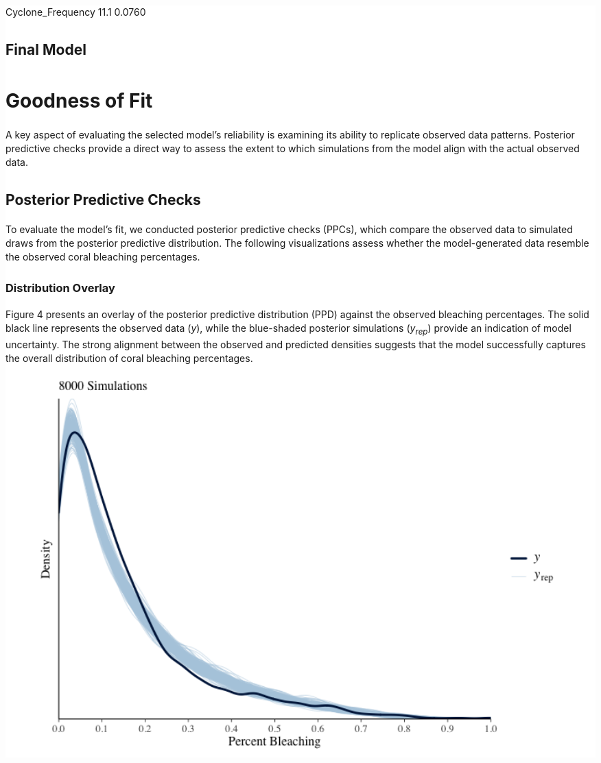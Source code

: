 <td headers="CovariateRemoved" class="gt_row gt_left" style="white-space: nowrap;">Cyclone_Frequency</td>
<td headers="BF" class="gt_row gt_right" style="white-space: nowrap;">11.1</td>
<td headers="RefinedMAE" class="gt_row gt_right" style="white-space: nowrap;">0.0760</td></tr>
  </tbody>
  &#10;  
</table>
</div>

## Final Model

# Goodness of Fit

A key aspect of evaluating the selected model’s reliability is examining
its ability to replicate observed data patterns. Posterior predictive
checks provide a direct way to assess the extent to which simulations
from the model align with the actual observed data.

## Posterior Predictive Checks

To evaluate the model’s fit, we conducted posterior predictive checks
(PPCs), which compare the observed data to simulated draws from the
posterior predictive distribution. The following visualizations assess
whether the model-generated data resemble the observed coral bleaching
percentages.

### Distribution Overlay

Figure 4 presents an overlay of the posterior predictive distribution
(PPD) against the observed bleaching percentages. The solid black line
represents the observed data ($y$), while the blue-shaded posterior
simulations ($y_{rep}$) provide an indication of model uncertainty. The
strong alignment between the observed and predicted densities suggests
that the model successfully captures the overall distribution of coral
bleaching percentages.

<div class="figure" style="text-align: center">

<img src="README_files/figure-gfm/PPC Distribution-1.png" alt="Figure 4: Posterior Predictive Distribution vs Observed Percent Bleaching from 250 posterior draws" width="90%" />